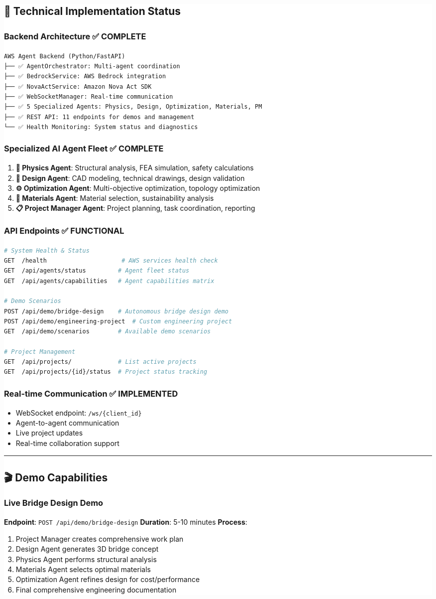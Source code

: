 
## 🚀 Technical Implementation Status

### Backend Architecture ✅ COMPLETE
```
AWS Agent Backend (Python/FastAPI)
├── ✅ AgentOrchestrator: Multi-agent coordination
├── ✅ BedrockService: AWS Bedrock integration  
├── ✅ NovaActService: Amazon Nova Act SDK
├── ✅ WebSocketManager: Real-time communication
├── ✅ 5 Specialized Agents: Physics, Design, Optimization, Materials, PM
├── ✅ REST API: 11 endpoints for demos and management
└── ✅ Health Monitoring: System status and diagnostics
```

### Specialized AI Agent Fleet ✅ COMPLETE
1. **🔬 Physics Agent**: Structural analysis, FEA simulation, safety calculations
2. **🎨 Design Agent**: CAD modeling, technical drawings, design validation  
3. **⚙️ Optimization Agent**: Multi-objective optimization, topology optimization
4. **🧱 Materials Agent**: Material selection, sustainability analysis
5. **📋 Project Manager Agent**: Project planning, task coordination, reporting

### API Endpoints ✅ FUNCTIONAL
```bash
# System Health & Status
GET  /health                     # AWS services health check
GET  /api/agents/status         # Agent fleet status
GET  /api/agents/capabilities   # Agent capabilities matrix

# Demo Scenarios  
POST /api/demo/bridge-design    # Autonomous bridge design demo
POST /api/demo/engineering-project  # Custom engineering project
GET  /api/demo/scenarios        # Available demo scenarios

# Project Management
GET  /api/projects/             # List active projects
GET  /api/projects/{id}/status  # Project status tracking
```

### Real-time Communication ✅ IMPLEMENTED
- WebSocket endpoint: `/ws/{client_id}`
- Agent-to-agent communication
- Live project updates
- Real-time collaboration support

---

## 🎬 Demo Capabilities

### Live Bridge Design Demo
**Endpoint**: `POST /api/demo/bridge-design`
**Duration**: 5-10 minutes
**Process**:
1. Project Manager creates comprehensive work plan
2. Design Agent generates 3D bridge concept
3. Physics Agent performs structural analysis
4. Materials Agent selects optimal materials
5. Optimization Agent refines design for cost/performance
6. Final comprehensive engineering documentation
